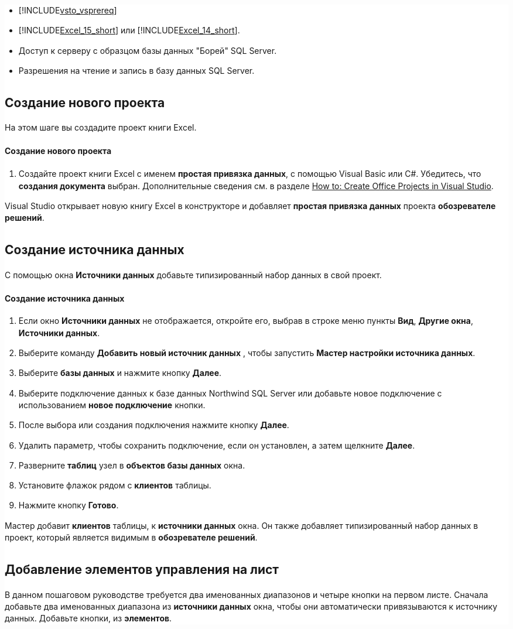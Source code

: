 -   [!INCLUDE[vsto_vsprereq](../vsto/includes/vsto-vsprereq-md.md)]  
  
-   [!INCLUDE[Excel_15_short](../vsto/includes/excel-15-short-md.md)] или [!INCLUDE[Excel_14_short](../vsto/includes/excel-14-short-md.md)].  
  
-   Доступ к серверу с образцом базы данных "Борей" SQL Server.  
  
-   Разрешения на чтение и запись в базу данных SQL Server.  
  
## <a name="creating-a-new-project"></a>Создание нового проекта  
 На этом шаге вы создадите проект книги Excel.  
  
#### <a name="to-create-a-new-project"></a>Создание нового проекта  
  
1.  Создайте проект книги Excel с именем **простая привязка данных**, с помощью Visual Basic или C#. Убедитесь, что **создания документа** выбран. Дополнительные сведения см. в разделе [How to: Create Office Projects in Visual Studio](../vsto/how-to-create-office-projects-in-visual-studio.md).  
  
 Visual Studio открывает новую книгу Excel в конструкторе и добавляет **простая привязка данных** проекта **обозревателе решений**.  
  
## <a name="creating-the-data-source"></a>Создание источника данных  
 С помощью окна **Источники данных** добавьте типизированный набор данных в свой проект.  
  
#### <a name="to-create-the-data-source"></a>Создание источника данных  
  
1.  Если окно **Источники данных** не отображается, откройте его, выбрав в строке меню пункты **Вид**, **Другие окна**, **Источники данных**.  
  
2.  Выберите команду **Добавить новый источник данных** , чтобы запустить **Мастер настройки источника данных**.  
  
3.  Выберите **базы данных** и нажмите кнопку **Далее**.  
  
4.  Выберите подключение данных к базе данных Northwind SQL Server или добавьте новое подключение с использованием **новое подключение** кнопки.  
  
5.  После выбора или создания подключения нажмите кнопку **Далее**.  
  
6.  Удалить параметр, чтобы сохранить подключение, если он установлен, а затем щелкните **Далее**.  
  
7.  Разверните **таблиц** узел в **объектов базы данных** окна.  
  
8.  Установите флажок рядом с **клиентов** таблицы.  
  
9. Нажмите кнопку **Готово**.  
  
 Мастер добавит **клиентов** таблицы, к **источники данных** окна. Он также добавляет типизированный набор данных в проект, который является видимым в **обозревателе решений**.  
  
## <a name="adding-controls-to-the-worksheet"></a>Добавление элементов управления на лист  
 В данном пошаговом руководстве требуется два именованных диапазонов и четыре кнопки на первом листе. Сначала добавьте два именованных диапазона из **источники данных** окна, чтобы они автоматически привязываются к источнику данных. Добавьте кнопки, из **элементов**.  
  